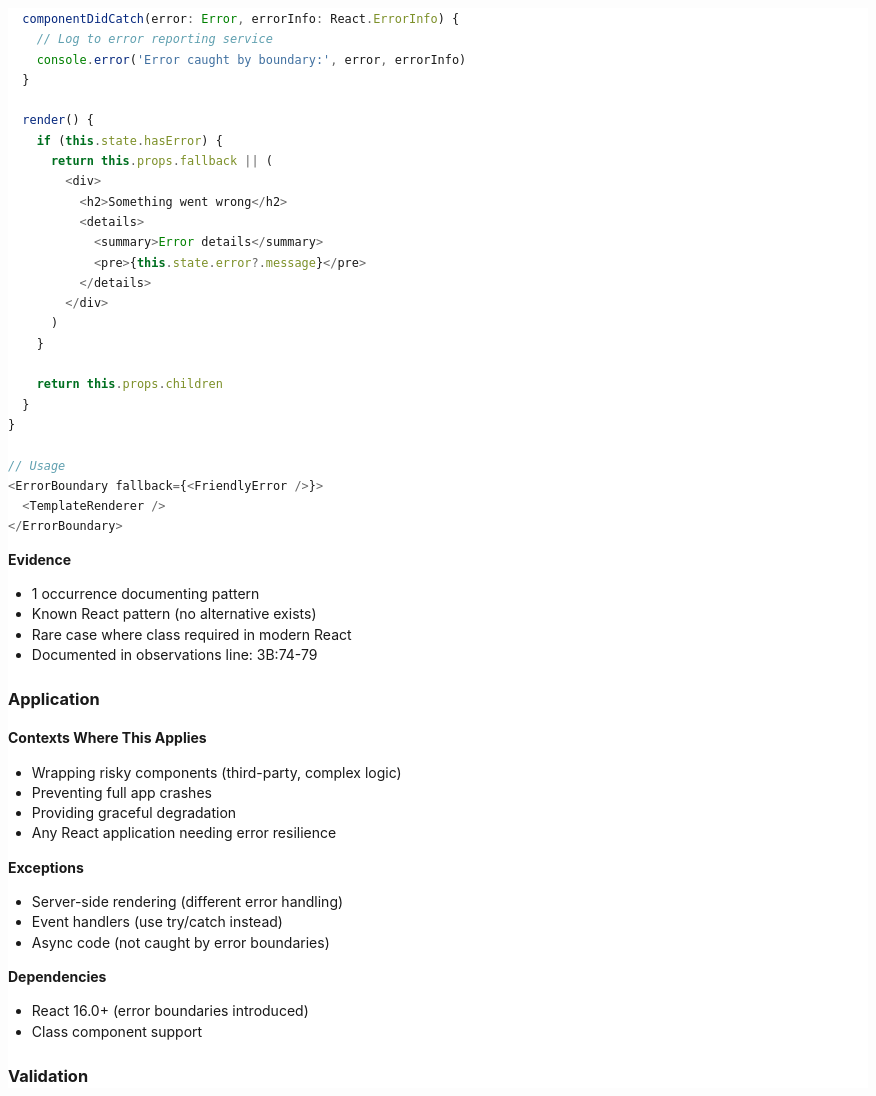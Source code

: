 ```typescript
  componentDidCatch(error: Error, errorInfo: React.ErrorInfo) {
    // Log to error reporting service
    console.error('Error caught by boundary:', error, errorInfo)
  }

  render() {
    if (this.state.hasError) {
      return this.props.fallback || (
        <div>
          <h2>Something went wrong</h2>
          <details>
            <summary>Error details</summary>
            <pre>{this.state.error?.message}</pre>
          </details>
        </div>
      )
    }

    return this.props.children
  }
}

// Usage
<ErrorBoundary fallback={<FriendlyError />}>
  <TemplateRenderer />
</ErrorBoundary>
```

**Evidence**
- 1 occurrence documenting pattern
- Known React pattern (no alternative exists)
- Rare case where class required in modern React
- Documented in observations line: 3B:74-79

### Application

**Contexts Where This Applies**
- Wrapping risky components (third-party, complex logic)
- Preventing full app crashes
- Providing graceful degradation
- Any React application needing error resilience

**Exceptions**
- Server-side rendering (different error handling)
- Event handlers (use try/catch instead)
- Async code (not caught by error boundaries)

**Dependencies**
- React 16.0+ (error boundaries introduced)
- Class component support

### Validation
